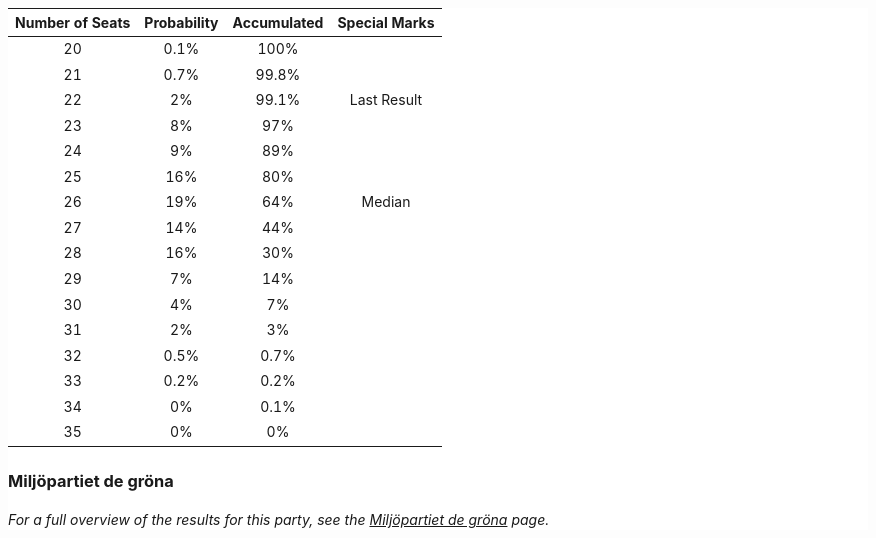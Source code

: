 | Number of Seats | Probability | Accumulated | Special Marks |
|:---------------:|:-----------:|:-----------:|:-------------:|
| 20 | 0.1% | 100% |  |
| 21 | 0.7% | 99.8% |  |
| 22 | 2% | 99.1% | Last Result |
| 23 | 8% | 97% |  |
| 24 | 9% | 89% |  |
| 25 | 16% | 80% |  |
| 26 | 19% | 64% | Median |
| 27 | 14% | 44% |  |
| 28 | 16% | 30% |  |
| 29 | 7% | 14% |  |
| 30 | 4% | 7% |  |
| 31 | 2% | 3% |  |
| 32 | 0.5% | 0.7% |  |
| 33 | 0.2% | 0.2% |  |
| 34 | 0% | 0.1% |  |
| 35 | 0% | 0% |  |

### Miljöpartiet de gröna

*For a full overview of the results for this party, see the [Miljöpartiet de gröna](party-miljöpartietdegröna.html) page.*
